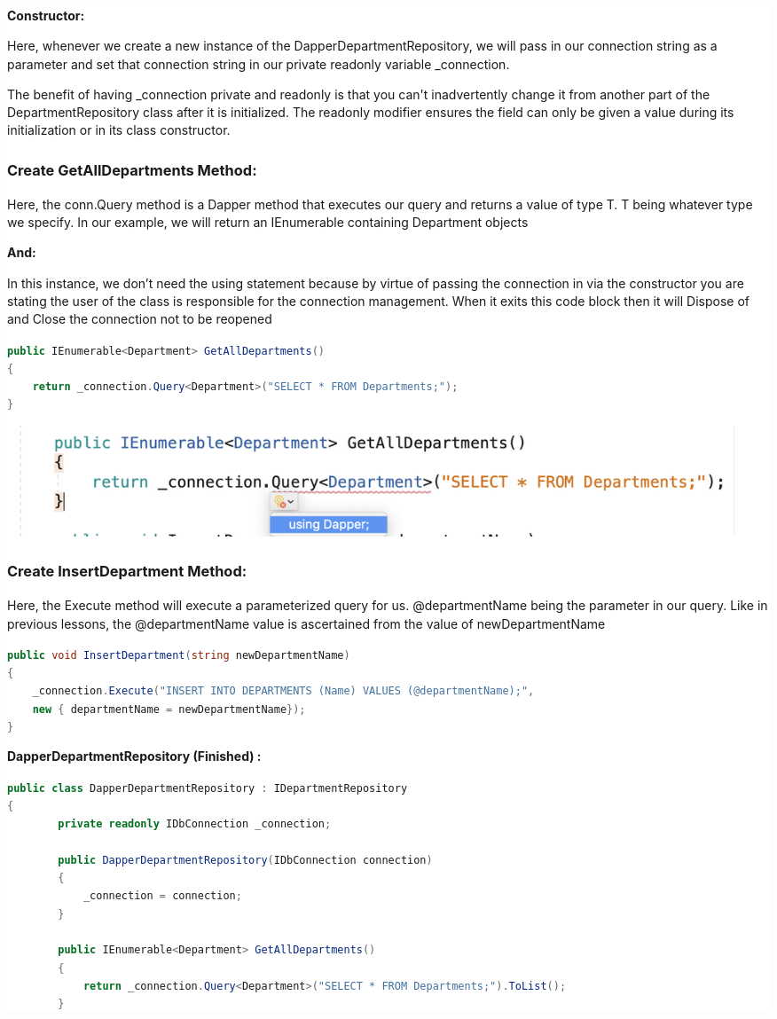 **Constructor:**

Here, whenever we create a new instance of the DapperDepartmentRepository, we will pass in our connection string as a parameter and set that connection string in our private readonly variable _connection.  

The benefit of having _connection private and readonly is that you can't inadvertently change it from another part of the DepartmentRepository class after it is initialized. The readonly modifier ensures the field can only be given a value during its initialization or in its class constructor.

### **Create GetAllDepartments Method:**

Here, the conn.Query method is a Dapper method that executes our query and returns a value of type T.  T being whatever type we specify.  In our example, we will return an IEnumerable containing Department objects

**And:**

In this instance, we don’t need the using statement because by virtue of passing the connection in via the constructor you are stating the user of the class is responsible for the connection management. When it exits this code block then it will Dispose of and Close the connection not to be reopened

```cs
public IEnumerable<Department> GetAllDepartments()
{
    return _connection.Query<Department>("SELECT * FROM Departments;");
}
```

![using Dapper](../Images/Dapper_Lecture/pic21.png)

### **Create InsertDepartment Method:**

Here, the Execute method will execute a parameterized query for us.  @departmentName being the parameter in our query.  Like in previous lessons, the @departmentName value is ascertained from  the value of newDepartmentName

```cs
public void InsertDepartment(string newDepartmentName)
{
    _connection.Execute("INSERT INTO DEPARTMENTS (Name) VALUES (@departmentName);", 
    new { departmentName = newDepartmentName});
}
```

**DapperDepartmentRepository (Finished) :**

```cs
public class DapperDepartmentRepository : IDepartmentRepository
{
        private readonly IDbConnection _connection;

        public DapperDepartmentRepository(IDbConnection connection)
        {
            _connection = connection;
        }

        public IEnumerable<Department> GetAllDepartments()
        {
            return _connection.Query<Department>("SELECT * FROM Departments;").ToList();
        }
```
